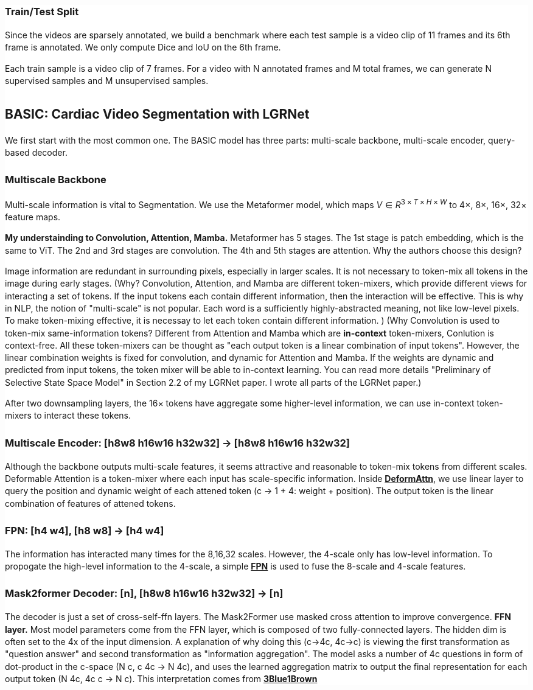 ### Train/Test Split
Since the videos are sparsely annotated, we build a benchmark where each test sample is a video clip of 11 frames and its 6th frame is annotated. We only compute Dice and IoU on the 6th frame.

Each train sample is a video clip of 7 frames. For a video with N annotated frames and M total frames, we can generate N supervised samples and M unsupervised samples. 

## BASIC: Cardiac Video Segmentation with LGRNet
We first start with the most common one. The BASIC model has three parts: multi-scale backbone, multi-scale encoder, query-based decoder. 
### Multiscale Backbone
Multi-scale information is vital to Segmentation. We use the Metaformer model, which maps $V\in R^{3\times T \times H\times W}$ to $4\times$, $8\times$, $16\times$, $32\times$ feature maps. 

$\textbf{My understainding to Convolution, Attention, Mamba.}$ Metaformer has 5 stages. The 1st stage is patch embedding, which is the same to ViT. The 2nd and 3rd stages are convolution. The 4th and 5th stages are attention. Why the authors choose this design?

Image information are redundant in surrounding pixels, especially in larger scales. It is not necessary to token-mix all tokens in the image during early stages. (Why? Convolution, Attention, and Mamba are different token-mixers, which provide different views for interacting a set of tokens. If the input tokens each contain different information, then the interaction will be effective. This is why in NLP, the notion of "multi-scale" is not popular. Each word is a sufficiently highly-abstracted meaning, not like low-level pixels. To make token-mixing effective, it is necessay to let each token contain different information. ) (Why Convolution is used to token-mix same-information tokens? Different from Attention and Mamba which are $\textbf{in-context}$ token-mixers, Conlution is context-free. All these token-mixers can be thought as "each output token is a linear combination of input tokens". However, the linear combination weights is fixed for convolution, and dynamic for Attention and Mamba. If the weights are dynamic and predicted from input tokens, the token mixer will be able to in-context learning. You can read more details "Preliminary of Selective State Space Model" in Section 2.2 of my LGRNet paper. I wrote all parts of the LGRNet paper.)

After two downsampling layers, the $16\times$ tokens have aggregate some higher-level information, we can use in-context token-mixers to interact these tokens.

### Multiscale Encoder: [h8w8 h16w16 h32w32] -> [h8w8 h16w16 h32w32]
Although the backbone outputs multi-scale features, it seems attractive and reasonable to token-mix tokens from different scales. Deformable Attention is a token-mixer where each input has scale-specific information. Inside **[DeformAttn](https://github.com/bio-mlhui/LGRNet/blob/main/models/encoder/ops/modules/frame_query_ss2d.py#L531)**, we use linear layer to query the position and dynamic weight of each attened token (c -> 1 + 4: weight + position). The output token is the linear combination of features of attened tokens.

### FPN: [h4 w4], [h8 w8] -> [h4 w4]
The information has interacted many times for the 8,16,32 scales. However, the 4-scale only has low-level information. To propogate the high-level information to the 4-scale, a simple **[FPN](https://github.com/bio-mlhui/LGRNet/blob/main/models/encoder/ops/modules/frame_query_ss2d.py#L531)** is used to fuse the 8-scale and 4-scale features.

### Mask2former Decoder: [n], [h8w8 h16w16 h32w32] -> [n]
The decoder is just a set of cross-self-ffn layers. The Mask2Former use masked cross attention to improve convergence.
$\textbf{FFN layer.}$ Most model parameters come from the FFN layer, which is composed of two fully-connected layers. The hidden dim is often set to the 4x of the input dimension. A explanation of why doing this (c->4c, 4c->c) is viewing the first transformation as "question answer" and second transformation as "information aggregation". The model asks a number of 4c questions in form of dot-product in the c-space (N c, c 4c -> N 4c), and uses the learned aggregation matrix to output the final representation for each output token (N 4c, 4c c -> N c). This interpretation comes from **[3Blue1Brown](https://www.youtube.com/watch?v=wjZofJX0v4M)**
